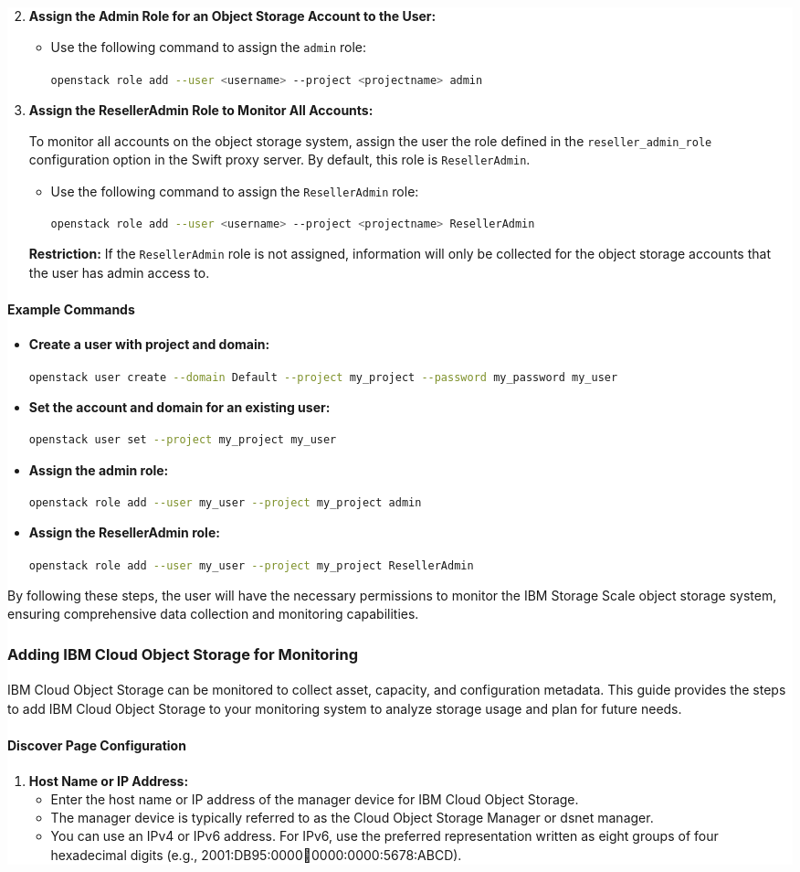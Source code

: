 2. **Assign the Admin Role for an Object Storage Account to the User:**

   - Use the following command to assign the `admin` role:
     ```sh
     openstack role add --user <username> --project <projectname> admin
     ```

3. **Assign the ResellerAdmin Role to Monitor All Accounts:**

   To monitor all accounts on the object storage system, assign the user the role defined in the `reseller_admin_role` configuration option in the Swift proxy server. By default, this role is `ResellerAdmin`.

   - Use the following command to assign the `ResellerAdmin` role:
     ```sh
     openstack role add --user <username> --project <projectname> ResellerAdmin
     ```

   **Restriction:** If the `ResellerAdmin` role is not assigned, information will only be collected for the object storage accounts that the user has admin access to.

#### Example Commands

- **Create a user with project and domain:**
  ```sh
  openstack user create --domain Default --project my_project --password my_password my_user
  ```

- **Set the account and domain for an existing user:**
  ```sh
  openstack user set --project my_project my_user
  ```

- **Assign the admin role:**
  ```sh
  openstack role add --user my_user --project my_project admin
  ```

- **Assign the ResellerAdmin role:**
  ```sh
  openstack role add --user my_user --project my_project ResellerAdmin
  ```

By following these steps, the user will have the necessary permissions to monitor the IBM Storage Scale object storage system, ensuring comprehensive data collection and monitoring capabilities.

### Adding IBM Cloud Object Storage for Monitoring

IBM Cloud Object Storage can be monitored to collect asset, capacity, and configuration metadata. This guide provides the steps to add IBM Cloud Object Storage to your monitoring system to analyze storage usage and plan for future needs.

#### Discover Page Configuration

1. **Host Name or IP Address:**
   - Enter the host name or IP address of the manager device for IBM Cloud Object Storage.
   - The manager device is typically referred to as the Cloud Object Storage Manager or dsnet manager.
   - You can use an IPv4 or IPv6 address. For IPv6, use the preferred representation written as eight groups of four hexadecimal digits (e.g., 2001:DB95:0000:1234:0000:0000:5678:ABCD).
